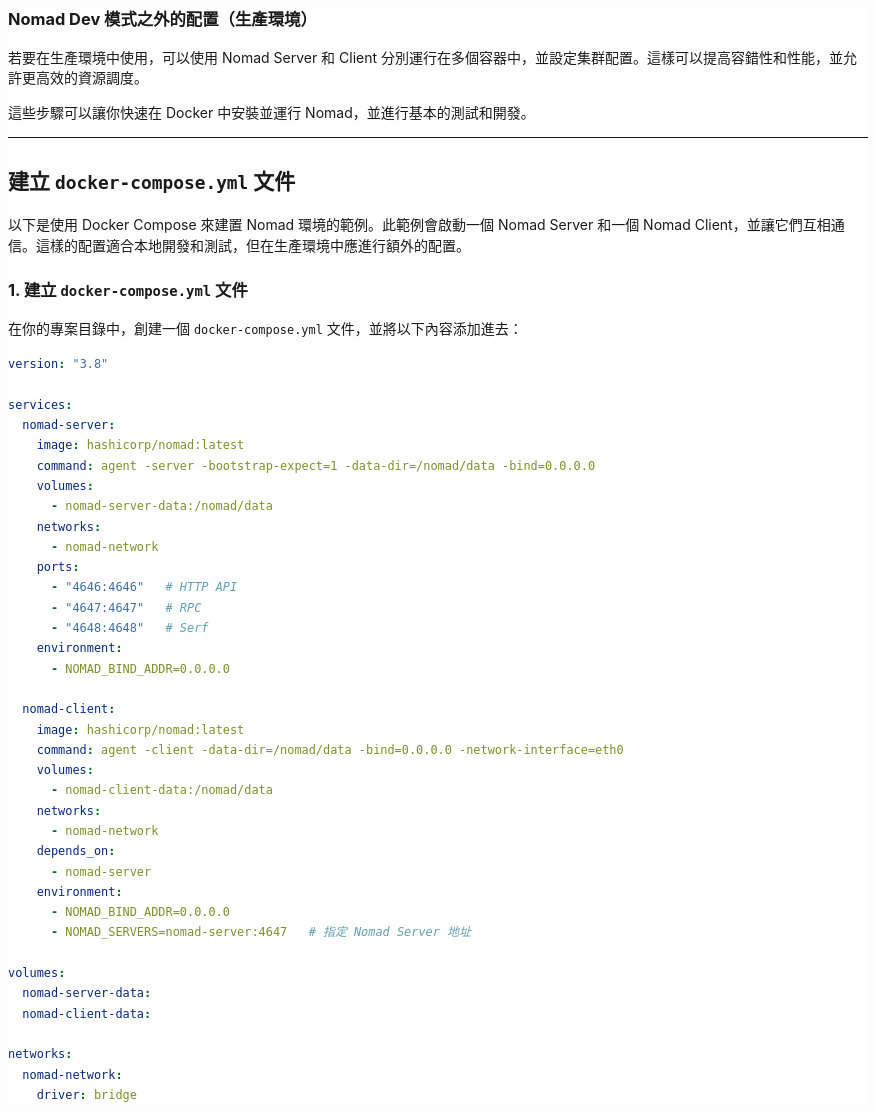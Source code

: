 ### Nomad Dev 模式之外的配置（生產環境）

若要在生產環境中使用，可以使用 Nomad Server 和 Client 分別運行在多個容器中，並設定集群配置。這樣可以提高容錯性和性能，並允許更高效的資源調度。

這些步驟可以讓你快速在 Docker 中安裝並運行 Nomad，並進行基本的測試和開發。

---

## 建立 `docker-compose.yml` 文件

以下是使用 Docker Compose 來建置 Nomad 環境的範例。此範例會啟動一個 Nomad Server 和一個 Nomad Client，並讓它們互相通信。這樣的配置適合本地開發和測試，但在生產環境中應進行額外的配置。

### 1. 建立 `docker-compose.yml` 文件

在你的專案目錄中，創建一個 `docker-compose.yml` 文件，並將以下內容添加進去：

```yaml
version: "3.8"

services:
  nomad-server:
    image: hashicorp/nomad:latest
    command: agent -server -bootstrap-expect=1 -data-dir=/nomad/data -bind=0.0.0.0
    volumes:
      - nomad-server-data:/nomad/data
    networks:
      - nomad-network
    ports:
      - "4646:4646"   # HTTP API
      - "4647:4647"   # RPC
      - "4648:4648"   # Serf
    environment:
      - NOMAD_BIND_ADDR=0.0.0.0

  nomad-client:
    image: hashicorp/nomad:latest
    command: agent -client -data-dir=/nomad/data -bind=0.0.0.0 -network-interface=eth0
    volumes:
      - nomad-client-data:/nomad/data
    networks:
      - nomad-network
    depends_on:
      - nomad-server
    environment:
      - NOMAD_BIND_ADDR=0.0.0.0
      - NOMAD_SERVERS=nomad-server:4647   # 指定 Nomad Server 地址

volumes:
  nomad-server-data:
  nomad-client-data:

networks:
  nomad-network:
    driver: bridge
```
